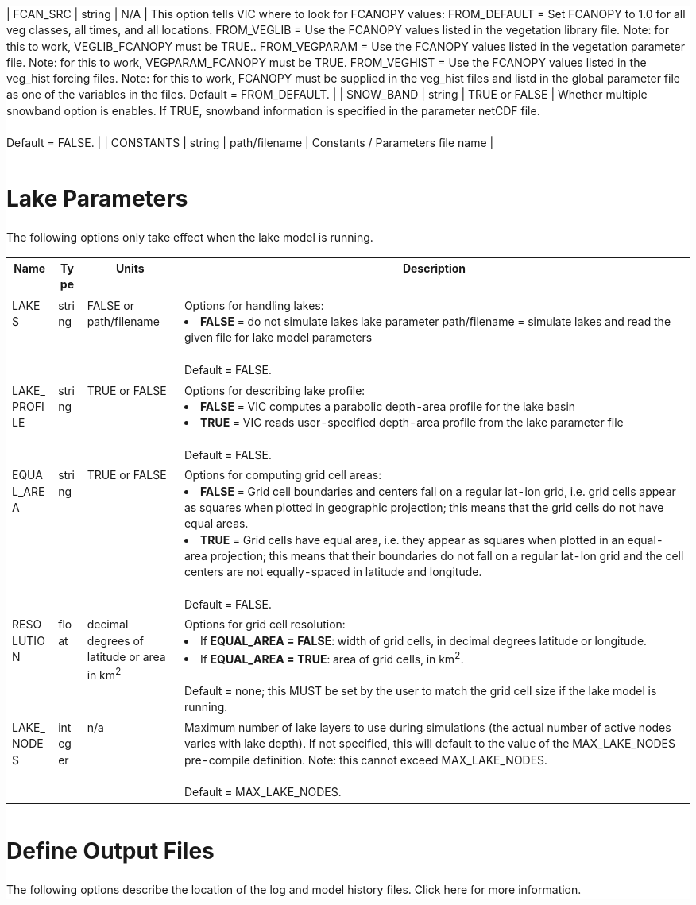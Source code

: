 | FCAN_SRC           | string | N/A           | This option tells VIC where to look for FCANOPY values: FROM_DEFAULT = Set FCANOPY to 1.0 for all veg classes, all times, and all locations. FROM_VEGLIB = Use the FCANOPY values listed in the vegetation library file. Note: for this to work, VEGLIB_FCANOPY must be TRUE.. FROM_VEGPARAM = Use the FCANOPY values listed in the vegetation parameter file. Note: for this to work, VEGPARAM_FCANOPY must be TRUE. FROM_VEGHIST = Use the FCANOPY values listed in the veg_hist forcing files. Note: for this to work, FCANOPY must be supplied in the veg_hist files and listd in the global parameter file as one of the variables in the files. Default = FROM_DEFAULT. |
| SNOW_BAND          | string | TRUE or FALSE | Whether multiple snowband option is enables. If TRUE, snowband information is specified in the parameter netCDF file. <br><br>Default = FALSE.                                                                                                                                                                                                                                                                                                                                                                                                                                                                                                                            |
| CONSTANTS          | string | path/filename | Constants / Parameters file name                                                                                                                                                                                                                                                                                                                                                                                                                                                                                                                                                                                                                                          |

# Lake Parameters

The following options only take effect when the lake model is running.

| Name          | Type      | Units                                         | Description                                                                                                                                                                                                                                               |
|-------------- |--------   |---------------------------------------------  |--------------------------------------------------------------------------------------------------------------------------------------------------------------------------------------------------------------------------------------------------------   |
| LAKES         | string    | FALSE or path/filename                        | Options for handling lakes: <li>**FALSE** = do not simulate lakes lake parameter path/filename = simulate lakes and read the given file for lake model parameters <br><br>Default = FALSE.                                                                                                                                                                                                                                          |
| LAKE_PROFILE  | string    | TRUE or FALSE                                 | Options for describing lake profile: <li>**FALSE** = VIC computes a parabolic depth-area profile for the lake basin <li>**TRUE** = VIC reads user-specified depth-area profile from the lake parameter file <br><br>Default = FALSE.                                                                                                                                                                                                                                          |
| EQUAL_AREA    | string    | TRUE or FALSE                                 | Options for computing grid cell areas: <li>**FALSE** = Grid cell boundaries and centers fall on a regular lat-lon grid, i.e. grid cells appear as squares when plotted in geographic projection; this means that the grid cells do not have equal areas. <li>**TRUE** = Grid cells have equal area, i.e. they appear as squares when plotted in an equal-area projection; this means that their boundaries do not fall on a regular lat-lon grid and the cell centers are not equally-spaced in latitude and longitude. <br><br>Default = FALSE.                                                                                                                                                                                                                                          |
| RESOLUTION    | float     | decimal degrees of latitude or area in km<sup>2</sup> | Options for grid cell resolution: <li>If **EQUAL_AREA = FALSE**: width of grid cells, in decimal degrees latitude or longitude. <li>If **EQUAL_AREA = TRUE**: area of grid cells, in km<sup>2</sup>. <br><br>Default = none; this MUST be set by the user to match the grid cell size if the lake model is running.                                                                                                                                                    |
| LAKE_NODES    | integer   | n/a                                           | Maximum number of lake layers to use during simulations (the actual number of active nodes varies with lake depth). If not specified, this will default to the value of the MAX_LAKE_NODES pre-compile definition. Note: this cannot exceed MAX_LAKE_NODES. <br><br>Default = MAX_LAKE_NODES.                                                                                                                                                                                 |

# Define Output Files

The following options describe the location of the log and model history files. Click [here](OutputFormatting.md) for more information.
